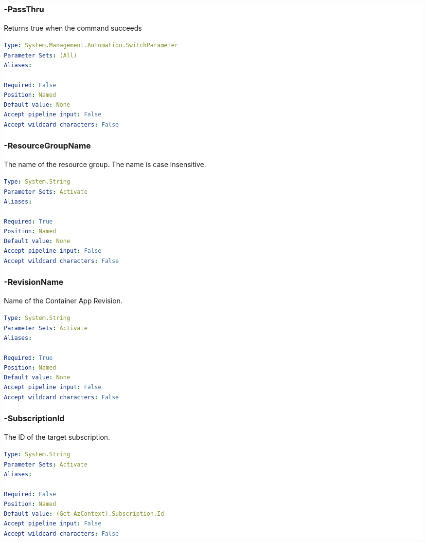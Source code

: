 ### -PassThru
Returns true when the command succeeds

```yaml
Type: System.Management.Automation.SwitchParameter
Parameter Sets: (All)
Aliases:

Required: False
Position: Named
Default value: None
Accept pipeline input: False
Accept wildcard characters: False
```

### -ResourceGroupName
The name of the resource group.
The name is case insensitive.

```yaml
Type: System.String
Parameter Sets: Activate
Aliases:

Required: True
Position: Named
Default value: None
Accept pipeline input: False
Accept wildcard characters: False
```

### -RevisionName
Name of the Container App Revision.

```yaml
Type: System.String
Parameter Sets: Activate
Aliases:

Required: True
Position: Named
Default value: None
Accept pipeline input: False
Accept wildcard characters: False
```

### -SubscriptionId
The ID of the target subscription.

```yaml
Type: System.String
Parameter Sets: Activate
Aliases:

Required: False
Position: Named
Default value: (Get-AzContext).Subscription.Id
Accept pipeline input: False
Accept wildcard characters: False
```
